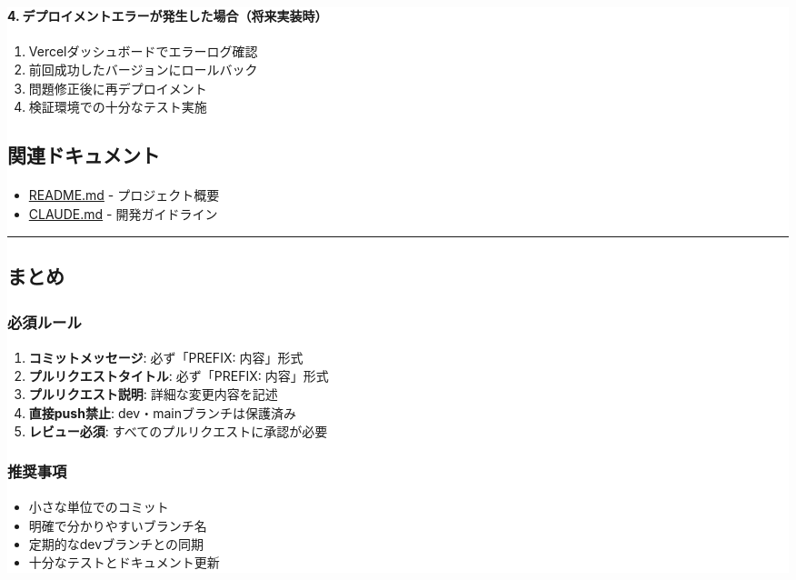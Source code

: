 #### 4. デプロイメントエラーが発生した場合（将来実装時）

1. Vercelダッシュボードでエラーログ確認
2. 前回成功したバージョンにロールバック
3. 問題修正後に再デプロイメント
4. 検証環境での十分なテスト実施

## 関連ドキュメント

- [README.md](../README.md) - プロジェクト概要
- [CLAUDE.md](../CLAUDE.md) - 開発ガイドライン

---

## まとめ

### 必須ルール
1. **コミットメッセージ**: 必ず「PREFIX: 内容」形式
2. **プルリクエストタイトル**: 必ず「PREFIX: 内容」形式
3. **プルリクエスト説明**: 詳細な変更内容を記述
4. **直接push禁止**: dev・mainブランチは保護済み
5. **レビュー必須**: すべてのプルリクエストに承認が必要

### 推奨事項
- 小さな単位でのコミット
- 明確で分かりやすいブランチ名
- 定期的なdevブランチとの同期
- 十分なテストとドキュメント更新